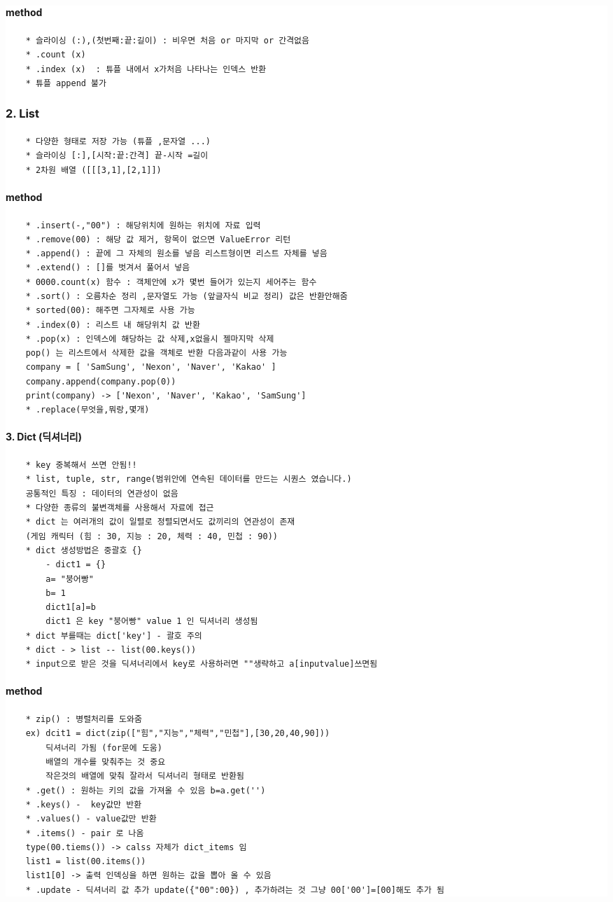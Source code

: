 #### method

        * 슬라이싱 (:),(첫번째:끝:길이) : 비우면 처음 or 마지막 or 간격없음
        * .count (x)
        * .index (x)  : 튜플 내에서 x가처음 나타나는 인덱스 반환
        * 튜플 append 불가



### 2. List

        * 다양한 형태로 저장 가능 (튜플 ,문자열 ...)
        * 슬라이싱 [:],[시작:끝:간격] 끝-시작 =길이
        * 2차원 배열 ([[[3,1],[2,1]])
        
#### method

        * .insert(-,"00") : 해당위치에 원하는 위치에 자료 입력
        * .remove(00) : 해당 값 제거, 항목이 없으면 ValueError 리턴
        * .append() : 끝에 그 자체의 원소를 넣음 리스트형이면 리스트 자체를 넣음
        * .extend() : []를 벗겨서 풀어서 넣음
        * 0000.count(x) 함수 : 객체안에 x가 몇번 들어가 있는지 세어주는 함수
        * .sort() : 오름차순 정리 ,문자열도 가능 (앞글자식 비교 정리) 값은 반환안해줌
        * sorted(00): 해주면 그자체로 사용 가능
        * .index(0) : 리스트 내 해당위치 값 반환
        * .pop(x) : 인덱스에 해당하는 값 삭제,x없을시 젤마지막 삭제
        pop() 는 리스트에서 삭제한 값을 객체로 반환 다음과같이 사용 가능
        company = [ 'SamSung', 'Nexon', 'Naver', 'Kakao' ]
        company.append(company.pop(0))
        print(company) -> ['Nexon', 'Naver', 'Kakao', 'SamSung']
        * .replace(무엇을,뭐랑,몇개)

#### 3. Dict (딕셔너리)

        * key 중복해서 쓰면 안됨!!
        * list, tuple, str, range(범위안에 연속된 데이터를 만드는 시퀀스 였습니다.)
        공통적인 특징 : 데이터의 연관성이 없음
        * 다양한 종류의 불변객체를 사용해서 자료에 접근
        * dict 는 여러개의 값이 일렬로 정렬되면서도 값끼리의 연관성이 존재
        (게임 캐릭터 (힘 : 30, 지능 : 20, 체력 : 40, 민첩 : 90))
        * dict 생성방법은 중괄호 {}
            - dict1 = {}
            a= "붕어빵"
            b= 1
            dict1[a]=b
            dict1 은 key "붕어빵" value 1 인 딕셔너리 생성됨
        * dict 부를때는 dict['key'] - 괄호 주의
        * dict - > list -- list(00.keys())
        * input으로 받은 것을 딕셔너리에서 key로 사용하러면 ""생략하고 a[inputvalue]쓰면됨

#### method

        * zip() : 병렬처리를 도와줌
        ex) dcit1 = dict(zip(["힘","지능","체력","민첩"],[30,20,40,90]))
            딕셔너리 가됨 (for문에 도움)
            배열의 개수를 맞춰주는 것 중요
            작은것의 배열에 맞춰 잘라서 딕셔너리 형태로 반환됨
        * .get() : 원하는 키의 값을 가져올 수 있음 b=a.get('')
        * .keys() -  key값만 반환
        * .values() - value값만 반환
        * .items() - pair 로 나옴
        type(00.tiems()) -> calss 자체가 dict_items 임
        list1 = list(00.items())
        list1[0] -> 출력 인덱싱을 하면 원하는 값을 뽑아 올 수 있음
        * .update - 딕셔너리 값 추가 update({"00":00}) , 추가하려는 것 그냥 00['00']=[00]해도 추가 됨
